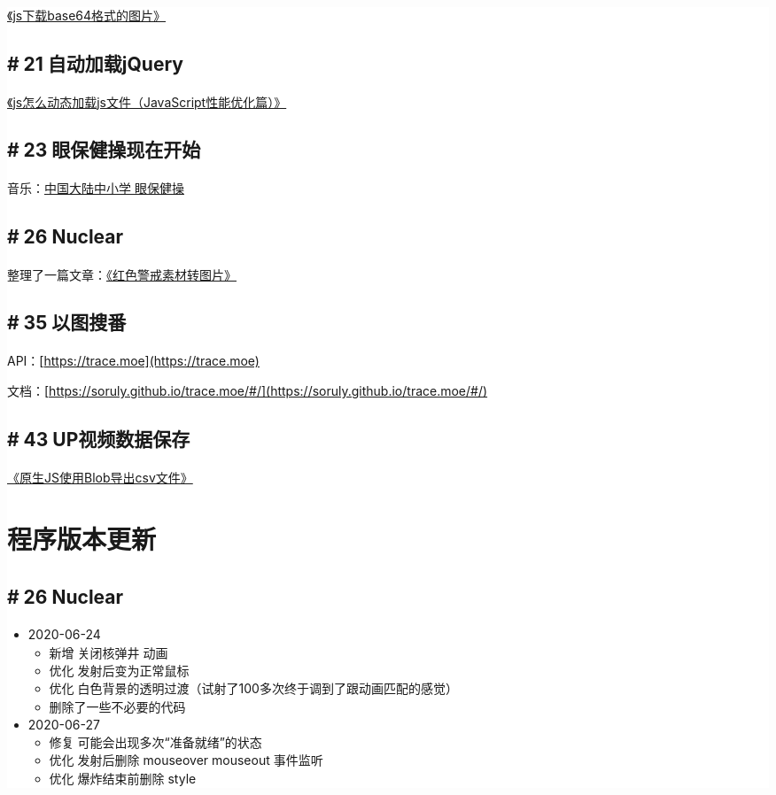 [《js下载base64格式的图片》](https://www.cnblogs.com/MR-cui/p/9996548.html)

## \# 21 自动加载jQuery

[《js怎么动态加载js文件（JavaScript性能优化篇）》](https://www.cnblogs.com/telwanggs/p/11045773.html)

## \# 23 眼保健操现在开始

音乐：[中国大陆中小学 眼保健操](https://y.qq.com/n/yqq/song/002wC92N2plR8i.html)

## \# 26 Nuclear

整理了一篇文章：[《红色警戒素材转图片》](https://imba97.cn/archives/651)

## \# 35 以图搜番

API：[https://trace.moe](https://trace.moe)

文档：[https://soruly.github.io/trace.moe/#/](https://soruly.github.io/trace.moe/#/)

## \# 43 UP视频数据保存

[《原生JS使用Blob导出csv文件》](https://www.cnblogs.com/so-letitgo/p/11905899.html)

# 程序版本更新

## \# 26 Nuclear

- 2020-06-24
  - 新增 关闭核弹井 动画
  - 优化 发射后变为正常鼠标
  - 优化 白色背景的透明过渡（试射了100多次终于调到了跟动画匹配的感觉）
  - 删除了一些不必要的代码
- 2020-06-27
  - 修复 可能会出现多次“准备就绪”的状态
  - 优化 发射后删除 mouseover mouseout 事件监听
  - 优化 爆炸结束前删除 style